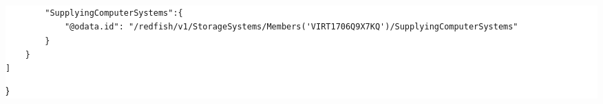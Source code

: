             "SupplyingComputerSystems":{
                "@odata.id": "/redfish/v1/StorageSystems/Members('VIRT1706Q9X7KQ')/SupplyingComputerSystems"
            }
        }
    ]
}
```
